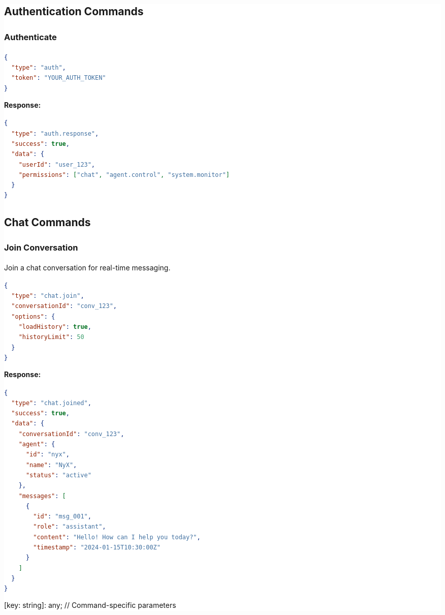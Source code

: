 ## Authentication Commands

### Authenticate

```json
{
  "type": "auth",
  "token": "YOUR_AUTH_TOKEN"
}
```

**Response:**
```json
{
  "type": "auth.response",
  "success": true,
  "data": {
    "userId": "user_123",
    "permissions": ["chat", "agent.control", "system.monitor"]
  }
}
```

## Chat Commands

### Join Conversation

Join a chat conversation for real-time messaging.

```json
{
  "type": "chat.join",
  "conversationId": "conv_123",
  "options": {
    "loadHistory": true,
    "historyLimit": 50
  }
}
```

**Response:**
```json
{
  "type": "chat.joined",
  "success": true,
  "data": {
    "conversationId": "conv_123",
    "agent": {
      "id": "nyx",
      "name": "NyX",
      "status": "active"
    },
    "messages": [
      {
        "id": "msg_001",
        "role": "assistant",
        "content": "Hello! How can I help you today?",
        "timestamp": "2024-01-15T10:30:00Z"
      }
    ]
  }
}
```


  [key: string]: any;   // Command-specific parameters